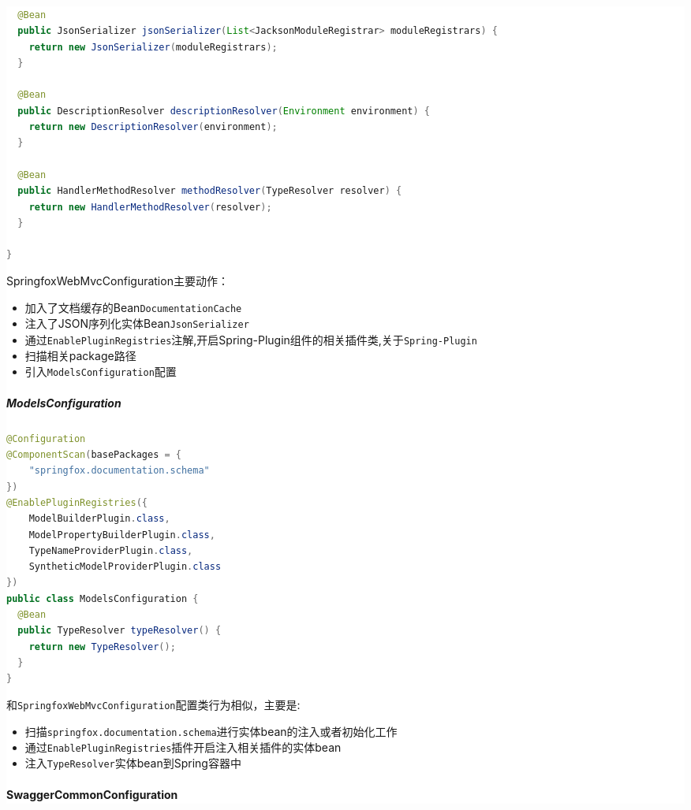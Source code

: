 ```java
  @Bean
  public JsonSerializer jsonSerializer(List<JacksonModuleRegistrar> moduleRegistrars) {
    return new JsonSerializer(moduleRegistrars);
  }

  @Bean
  public DescriptionResolver descriptionResolver(Environment environment) {
    return new DescriptionResolver(environment);
  }

  @Bean
  public HandlerMethodResolver methodResolver(TypeResolver resolver) {
    return new HandlerMethodResolver(resolver);
  }

}
```

SpringfoxWebMvcConfiguration主要动作：

* 加入了文档缓存的Bean`DocumentationCache`
* 注入了JSON序列化实体Bean`JsonSerializer`
* 通过`EnablePluginRegistries`注解,开启Spring-Plugin组件的相关插件类,关于`Spring-Plugin`
* 扫描相关package路径
* 引入`ModelsConfiguration`配置

##### ModelsConfiguration

```java
@Configuration
@ComponentScan(basePackages = {
    "springfox.documentation.schema"
})
@EnablePluginRegistries({
    ModelBuilderPlugin.class,
    ModelPropertyBuilderPlugin.class,
    TypeNameProviderPlugin.class,
    SyntheticModelProviderPlugin.class
})
public class ModelsConfiguration {
  @Bean
  public TypeResolver typeResolver() {
    return new TypeResolver();
  }
}
```

和`SpringfoxWebMvcConfiguration`配置类行为相似，主要是:

- 扫描`springfox.documentation.schema`进行实体bean的注入或者初始化工作
- 通过`EnablePluginRegistries`插件开启注入相关插件的实体bean
- 注入`TypeResolver`实体bean到Spring容器中

#### SwaggerCommonConfiguration
